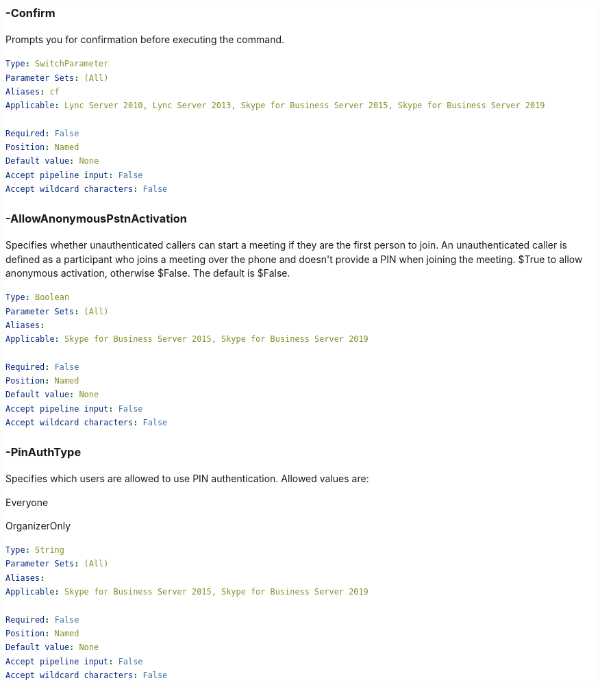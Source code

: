 ### -Confirm
Prompts you for confirmation before executing the command.

```yaml
Type: SwitchParameter
Parameter Sets: (All)
Aliases: cf
Applicable: Lync Server 2010, Lync Server 2013, Skype for Business Server 2015, Skype for Business Server 2019

Required: False
Position: Named
Default value: None
Accept pipeline input: False
Accept wildcard characters: False
```

### -AllowAnonymousPstnActivation
Specifies whether unauthenticated callers can start a meeting if they are the first person to join.
An unauthenticated caller is defined as a participant who joins a meeting over the phone and doesn't provide a PIN when joining the meeting.
$True to allow anonymous activation, otherwise $False.
The default is $False.

```yaml
Type: Boolean
Parameter Sets: (All)
Aliases: 
Applicable: Skype for Business Server 2015, Skype for Business Server 2019

Required: False
Position: Named
Default value: None
Accept pipeline input: False
Accept wildcard characters: False
```

### -PinAuthType
Specifies which users are allowed to use PIN authentication.
Allowed values are:

Everyone

OrganizerOnly

```yaml
Type: String
Parameter Sets: (All)
Aliases: 
Applicable: Skype for Business Server 2015, Skype for Business Server 2019

Required: False
Position: Named
Default value: None
Accept pipeline input: False
Accept wildcard characters: False
```
